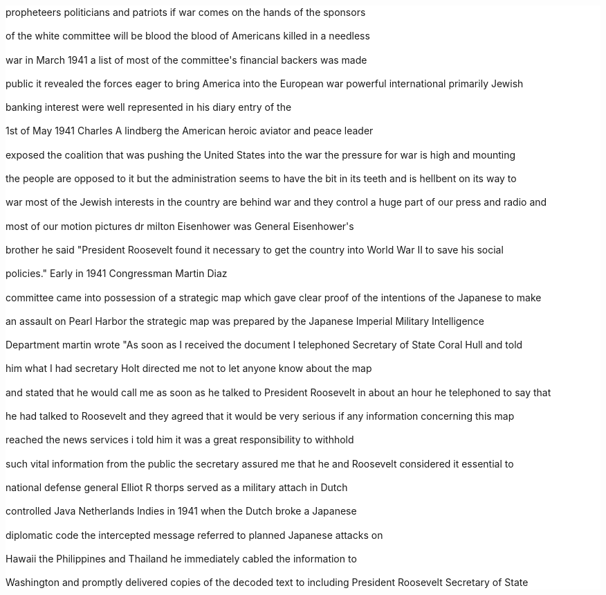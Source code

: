propheteers politicians and patriots if war comes on the hands of the sponsors

of the white committee will be blood the blood of Americans killed in a needless

war in March 1941 a list of most of the committee's financial backers was made

public it revealed the forces eager to bring America into the European war powerful international primarily Jewish

banking interest were well represented in his diary entry of the

1st of May 1941 Charles A lindberg the American heroic aviator and peace leader

exposed the coalition that was pushing the United States into the war the pressure for war is high and mounting

the people are opposed to it but the administration seems to have the bit in its teeth and is hellbent on its way to

war most of the Jewish interests in the country are behind war and they control a huge part of our press and radio and

most of our motion pictures dr milton Eisenhower was General Eisenhower's

brother he said "President Roosevelt found it necessary to get the country into World War II to save his social

policies." Early in 1941 Congressman Martin Diaz

committee came into possession of a strategic map which gave clear proof of the intentions of the Japanese to make

an assault on Pearl Harbor the strategic map was prepared by the Japanese Imperial Military Intelligence

Department martin wrote "As soon as I received the document I telephoned Secretary of State Coral Hull and told

him what I had secretary Holt directed me not to let anyone know about the map

and stated that he would call me as soon as he talked to President Roosevelt in about an hour he telephoned to say that

he had talked to Roosevelt and they agreed that it would be very serious if any information concerning this map

reached the news services i told him it was a great responsibility to withhold

such vital information from the public the secretary assured me that he and Roosevelt considered it essential to

national defense general Elliot R thorps served as a military attach in Dutch

controlled Java Netherlands Indies in 1941 when the Dutch broke a Japanese

diplomatic code the intercepted message referred to planned Japanese attacks on

Hawaii the Philippines and Thailand he immediately cabled the information to

Washington and promptly delivered copies of the decoded text to including President Roosevelt Secretary of State
